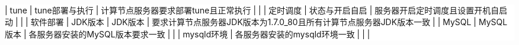 | tune                                                                                                                 | tune部署与执行                                                                                                                                                                                                                                                                                                   | 计算节点服务器要求部署tune且正常执行                                                                                                                                                                                                                                                                                                                                                                                             |                                                                                                                                                                                                           |
| 定时调度                                                                                                              | 状态与开启自启                                                                                                                                                                                                                                                                                                    | 服务器开启定时调度且设置开机自启动                                                                                                                                                                                                                                                                                                                                                                                               |                                                                                                                                                                                                           |
| 软件部署                                                                                                              | JDK版本                                                                                                                                                                                                                                                                                                          | JDK版本                                                                                                                                                                                                                                                                                                                                                                                                                     | 要求计算节点服务器JDK版本为1.7.0_80且所有计算节点服务器JDK版本一致                                                                                                                                                |
| MySQL                                                                                                                | MySQL版本                                                                                                                                                                                                                                                                                                        | 各服务器安装的MySQL版本要求一致                                                                                                                                                                                                                                                                                                                                                                                                |                                                                                                                                                                                                           |
| mysqld环境                                                                                                            | 各服务器安装的mysqld环境一致                                                                                                                                                                                                                                                                                       |                                                                                                                                                                                                                                                                                                                                                                                                                             |                                                                                                                                                                                                           |